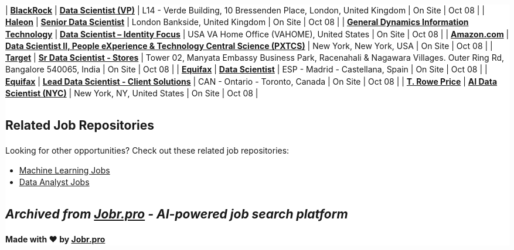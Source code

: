 | **[BlackRock](https://www.blackrock.com/)** | **[Data Scientist (VP)](https://jobr.pro/job/29810335/data-scientist-vp?utm_source=github&utm_medium=repo&utm_campaign=github-data-science-jobs)** | L14 - Verde Building, 10 Bressenden Place, London, United Kingdom | On Site | Oct 08 |
| **[Haleon](https://www.haleon.com/)** | **[Senior Data Scientist](https://jobr.pro/job/29806946/senior-data-scientist?utm_source=github&utm_medium=repo&utm_campaign=github-data-science-jobs)** | London Bankside, United Kingdom | On Site | Oct 08 |
| **[General Dynamics Information Technology](https://www.gdit.com/)** | **[Data Scientist – Identity Focus](https://jobr.pro/job/29792506/data-scientist-identity-focus?utm_source=github&utm_medium=repo&utm_campaign=github-data-science-jobs)** | USA VA Home Office (VAHOME), United States | On Site | Oct 08 |
| **[Amazon.com](https://www.amazon.com/)** | **[Data Scientist II, People eXperience & Technology Central Science (PXTCS)](https://jobr.pro/job/29813489/data-scientist-ii-people-experience-technology-central-science-pxtcs?utm_source=github&utm_medium=repo&utm_campaign=github-data-science-jobs)** | New York, New York, USA | On Site | Oct 08 |
| **[Target](https://www.target.com/)** | **[Sr Data Scientist - Stores](https://jobr.pro/job/29813280/sr-data-scientist-stores?utm_source=github&utm_medium=repo&utm_campaign=github-data-science-jobs)** | Tower 02, Manyata Embassy Business Park, Racenahali & Nagawara Villages. Outer Ring Rd, Bangalore 540065, India | On Site | Oct 08 |
| **[Equifax](https://www.equifax.com/)** | **[Data Scientist](https://jobr.pro/job/29809053/data-scientist?utm_source=github&utm_medium=repo&utm_campaign=github-data-science-jobs)** | ESP - Madrid - Castellana, Spain | On Site | Oct 08 |
| **[Equifax](https://www.equifax.com/)** | **[Lead Data Scientist - Client Solutions](https://jobr.pro/job/29809065/lead-data-scientist-client-solutions?utm_source=github&utm_medium=repo&utm_campaign=github-data-science-jobs)** | CAN - Ontario - Toronto, Canada | On Site | Oct 08 |
| **[T. Rowe Price](https://www.troweprice.com/)** | **[AI Data Scientist (NYC)](https://jobr.pro/job/29792383/ai-data-scientist-nyc?utm_source=github&utm_medium=repo&utm_campaign=github-data-science-jobs)** | New York, NY, United States | On Site | Oct 08 |

## Related Job Repositories

Looking for other opportunities? Check out these related job repositories:

- [Machine Learning Jobs](https://github.com/jobs-jobr-pro/Machine-Learning-Jobs)
- [Data Analyst Jobs](https://github.com/jobs-jobr-pro/Data-Analyst-Jobs)



*Archived from [Jobr.pro](https://jobr.pro?utm_source=github&utm_medium=repo&utm_campaign=github-data-science-jobs) - AI-powered job search platform*
---

**Made with ❤️ by [Jobr.pro](https://jobr.pro?utm_source=github&utm_medium=repo&utm_campaign=github-data-science-jobs)**